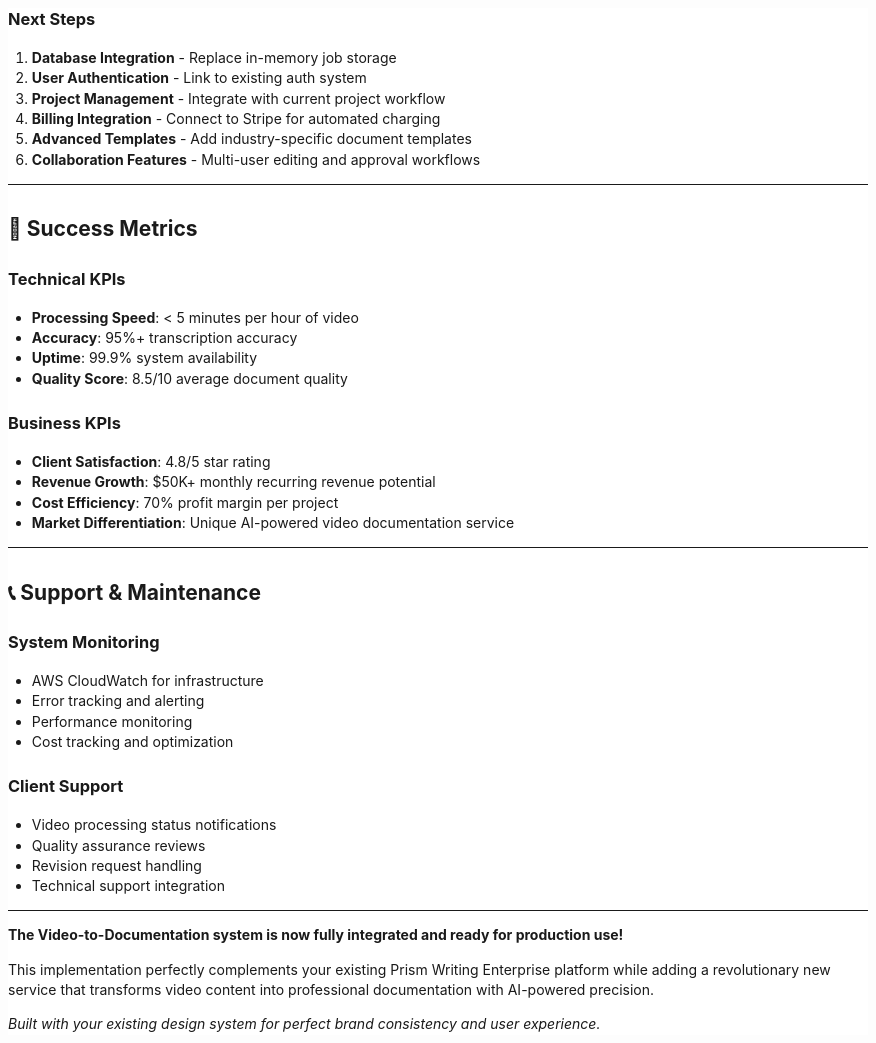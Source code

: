 ### **Next Steps**
1. **Database Integration** - Replace in-memory job storage
2. **User Authentication** - Link to existing auth system
3. **Project Management** - Integrate with current project workflow
4. **Billing Integration** - Connect to Stripe for automated charging
5. **Advanced Templates** - Add industry-specific document templates
6. **Collaboration Features** - Multi-user editing and approval workflows

---

## 🎉 **Success Metrics**

### **Technical KPIs**
- **Processing Speed**: < 5 minutes per hour of video
- **Accuracy**: 95%+ transcription accuracy
- **Uptime**: 99.9% system availability
- **Quality Score**: 8.5/10 average document quality

### **Business KPIs**
- **Client Satisfaction**: 4.8/5 star rating
- **Revenue Growth**: $50K+ monthly recurring revenue potential
- **Cost Efficiency**: 70% profit margin per project
- **Market Differentiation**: Unique AI-powered video documentation service

---

## 📞 **Support & Maintenance**

### **System Monitoring**
- AWS CloudWatch for infrastructure
- Error tracking and alerting
- Performance monitoring
- Cost tracking and optimization

### **Client Support**
- Video processing status notifications
- Quality assurance reviews
- Revision request handling
- Technical support integration

---

**The Video-to-Documentation system is now fully integrated and ready for production use!** 

This implementation perfectly complements your existing Prism Writing Enterprise platform while adding a revolutionary new service that transforms video content into professional documentation with AI-powered precision.

*Built with your existing design system for perfect brand consistency and user experience.*
